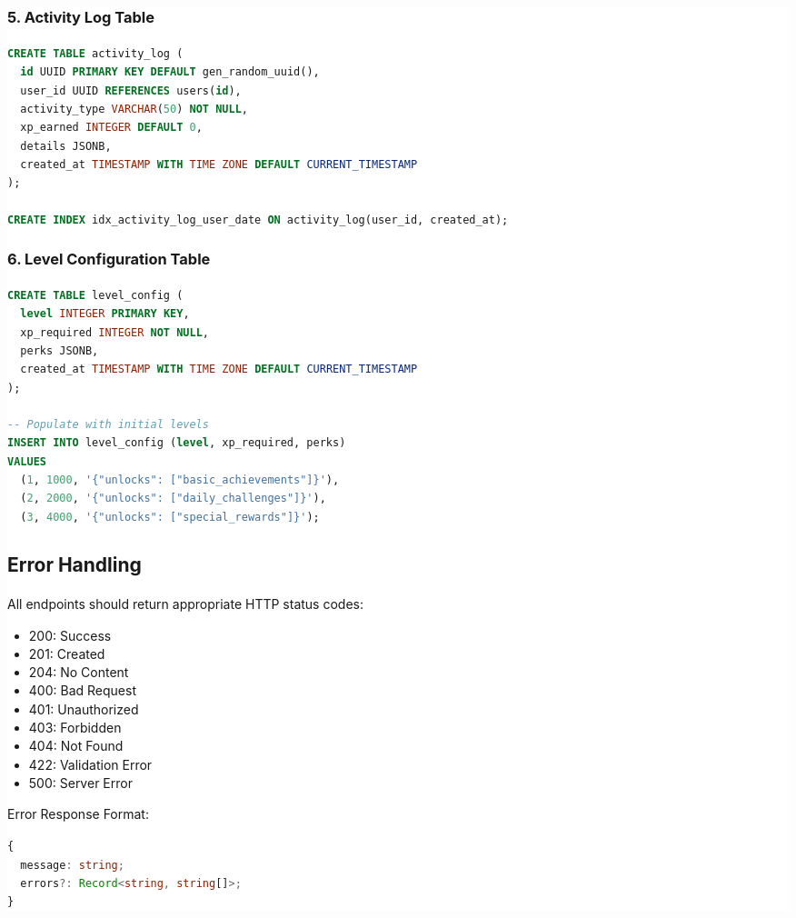 ### 5. Activity Log Table
```sql
CREATE TABLE activity_log (
  id UUID PRIMARY KEY DEFAULT gen_random_uuid(),
  user_id UUID REFERENCES users(id),
  activity_type VARCHAR(50) NOT NULL,
  xp_earned INTEGER DEFAULT 0,
  details JSONB,
  created_at TIMESTAMP WITH TIME ZONE DEFAULT CURRENT_TIMESTAMP
);

CREATE INDEX idx_activity_log_user_date ON activity_log(user_id, created_at);
```

### 6. Level Configuration Table
```sql
CREATE TABLE level_config (
  level INTEGER PRIMARY KEY,
  xp_required INTEGER NOT NULL,
  perks JSONB,
  created_at TIMESTAMP WITH TIME ZONE DEFAULT CURRENT_TIMESTAMP
);

-- Populate with initial levels
INSERT INTO level_config (level, xp_required, perks)
VALUES 
  (1, 1000, '{"unlocks": ["basic_achievements"]}'),
  (2, 2000, '{"unlocks": ["daily_challenges"]}'),
  (3, 4000, '{"unlocks": ["special_rewards"]}');
```

## Error Handling

All endpoints should return appropriate HTTP status codes:
- 200: Success
- 201: Created
- 204: No Content
- 400: Bad Request
- 401: Unauthorized
- 403: Forbidden
- 404: Not Found
- 422: Validation Error
- 500: Server Error

Error Response Format:
```typescript
{
  message: string;
  errors?: Record<string, string[]>;
}
```
